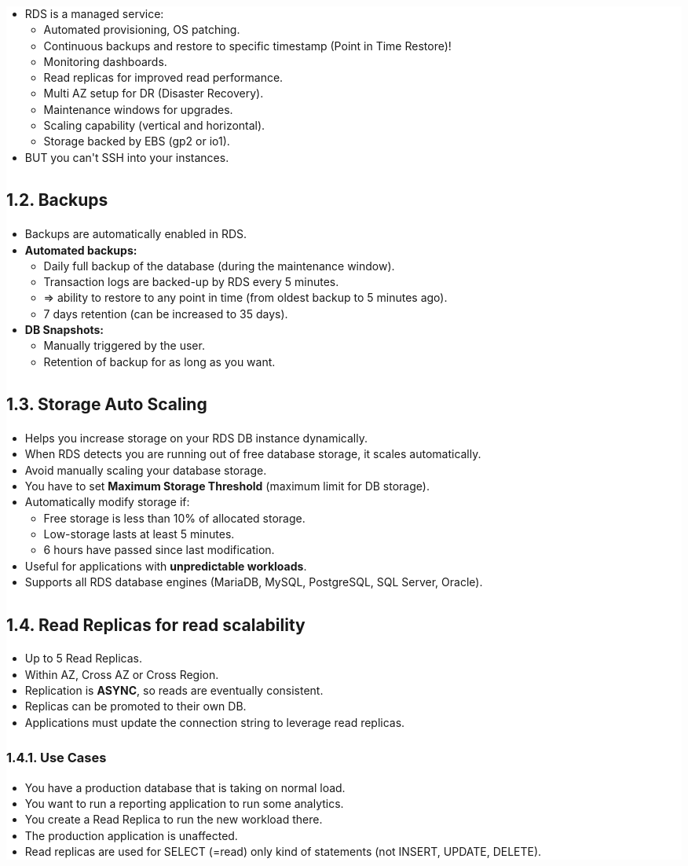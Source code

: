 - RDS is a managed service:
  - Automated provisioning, OS patching.
  - Continuous backups and restore to specific timestamp (Point in Time Restore)!
  - Monitoring dashboards.
  - Read replicas for improved read performance.
  - Multi AZ setup for DR (Disaster Recovery).
  - Maintenance windows for upgrades.
  - Scaling capability (vertical and horizontal).
  - Storage backed by EBS (gp2 or io1).
- BUT you can't SSH into your instances.

## 1.2. Backups

- Backups are automatically enabled in RDS.
- **Automated backups:**
  - Daily full backup of the database (during the maintenance window).
  - Transaction logs are backed-up by RDS every 5 minutes.
  - => ability to restore to any point in time (from oldest backup to 5 minutes ago).
  - 7 days retention (can be increased to 35 days).
- **DB Snapshots:**
  - Manually triggered by the user.
  - Retention of backup for as long as you want.

## 1.3. Storage Auto Scaling

- Helps you increase storage on your RDS DB instance dynamically.
- When RDS detects you are running out of free database storage, it scales automatically.
- Avoid manually scaling your database storage.
- You have to set **Maximum Storage Threshold** (maximum limit for DB storage).
- Automatically modify storage if:
  - Free storage is less than 10% of allocated storage.
  - Low-storage lasts at least 5 minutes.
  - 6 hours have passed since last modification.
- Useful for applications with **unpredictable workloads**.
- Supports all RDS database engines (MariaDB, MySQL, PostgreSQL, SQL Server, Oracle).

## 1.4. Read Replicas for read scalability

- Up to 5 Read Replicas.
- Within AZ, Cross AZ or Cross Region.
- Replication is **ASYNC**, so reads are eventually consistent.
- Replicas can be promoted to their own DB.
- Applications must update the connection string to leverage read replicas.

### 1.4.1. Use Cases

- You have a production database that is taking on normal load.
- You want to run a reporting application to run some analytics.
- You create a Read Replica to run the new workload there.
- The production application is unaffected.
- Read replicas are used for SELECT (=read) only kind of statements (not INSERT, UPDATE, DELETE).
